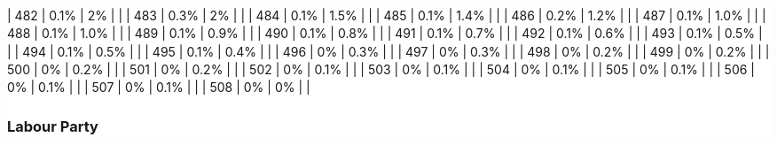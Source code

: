 | 482 | 0.1% | 2% |  |
| 483 | 0.3% | 2% |  |
| 484 | 0.1% | 1.5% |  |
| 485 | 0.1% | 1.4% |  |
| 486 | 0.2% | 1.2% |  |
| 487 | 0.1% | 1.0% |  |
| 488 | 0.1% | 1.0% |  |
| 489 | 0.1% | 0.9% |  |
| 490 | 0.1% | 0.8% |  |
| 491 | 0.1% | 0.7% |  |
| 492 | 0.1% | 0.6% |  |
| 493 | 0.1% | 0.5% |  |
| 494 | 0.1% | 0.5% |  |
| 495 | 0.1% | 0.4% |  |
| 496 | 0% | 0.3% |  |
| 497 | 0% | 0.3% |  |
| 498 | 0% | 0.2% |  |
| 499 | 0% | 0.2% |  |
| 500 | 0% | 0.2% |  |
| 501 | 0% | 0.2% |  |
| 502 | 0% | 0.1% |  |
| 503 | 0% | 0.1% |  |
| 504 | 0% | 0.1% |  |
| 505 | 0% | 0.1% |  |
| 506 | 0% | 0.1% |  |
| 507 | 0% | 0.1% |  |
| 508 | 0% | 0% |  |

### Labour Party
